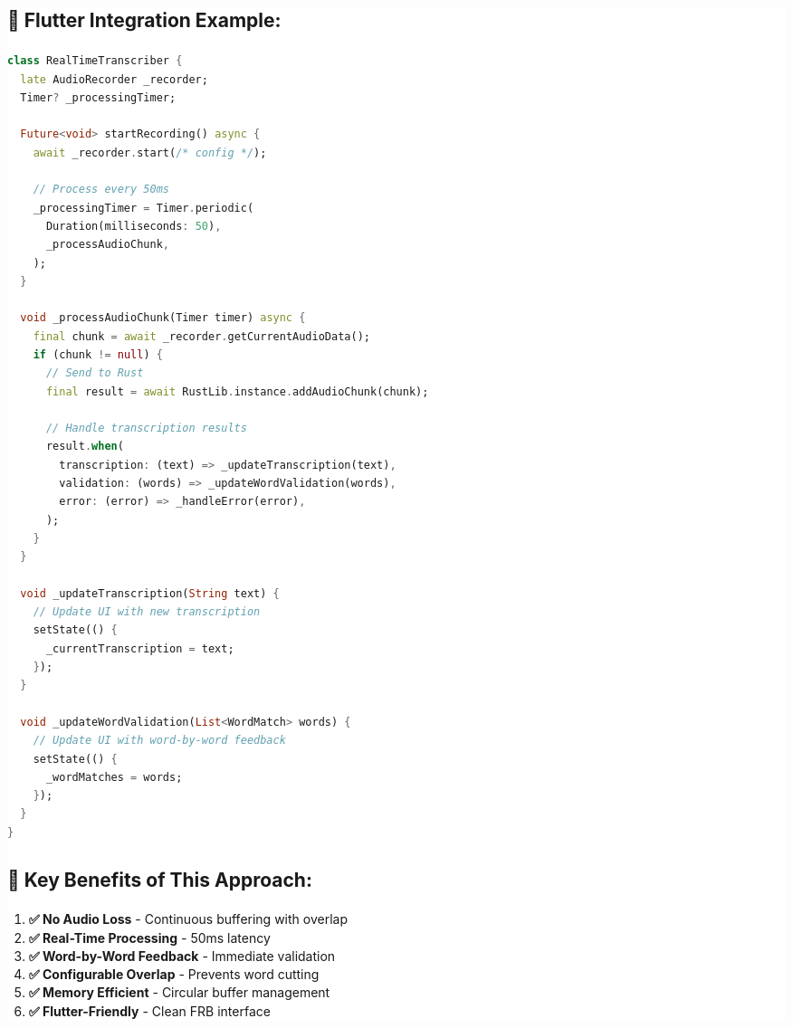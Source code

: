 ## 💫 **Flutter Integration Example:**

```dart
class RealTimeTranscriber {
  late AudioRecorder _recorder;
  Timer? _processingTimer;
  
  Future<void> startRecording() async {
    await _recorder.start(/* config */);
    
    // Process every 50ms
    _processingTimer = Timer.periodic(
      Duration(milliseconds: 50),
      _processAudioChunk,
    );
  }
  
  void _processAudioChunk(Timer timer) async {
    final chunk = await _recorder.getCurrentAudioData();
    if (chunk != null) {
      // Send to Rust
      final result = await RustLib.instance.addAudioChunk(chunk);
      
      // Handle transcription results
      result.when(
        transcription: (text) => _updateTranscription(text),
        validation: (words) => _updateWordValidation(words),
        error: (error) => _handleError(error),
      );
    }
  }
  
  void _updateTranscription(String text) {
    // Update UI with new transcription
    setState(() {
      _currentTranscription = text;
    });
  }
  
  void _updateWordValidation(List<WordMatch> words) {
    // Update UI with word-by-word feedback
    setState(() {
      _wordMatches = words;
    });
  }
}
```

## 🎯 **Key Benefits of This Approach:**

1. **✅ No Audio Loss** - Continuous buffering with overlap
2. **✅ Real-Time Processing** - 50ms latency
3. **✅ Word-by-Word Feedback** - Immediate validation
4. **✅ Configurable Overlap** - Prevents word cutting
5. **✅ Memory Efficient** - Circular buffer management
6. **✅ Flutter-Friendly** - Clean FRB interface
